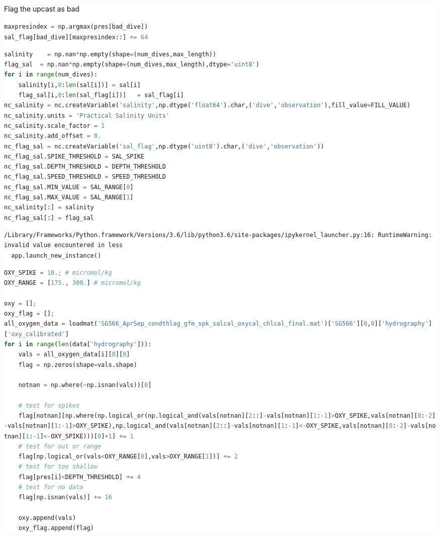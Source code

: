 
Flag the upcast as bad


```python
maxpresindex = np.argmax(pres[bad_dive])
sal_flag[bad_dive][maxpresindex::] += 64
```


```python
salinity    = np.nan*np.empty(shape=(num_dives,max_length))
flag_sal  = np.nan*np.empty(shape=(num_dives,max_length),dtype='uint8')
for i in range(num_dives):
    salinity[i,0:len(sal[i])] = sal[i]
    flag_sal[i,0:len(sal_flag[i])]   = sal_flag[i]
nc_salinity = nc.createVariable('salinity',np.dtype('float64').char,('dive','observation'),fill_value=FILL_VALUE)
nc_salinity.units = 'Practical Salinity Units'
nc_salinity.scale_factor = 1
nc_salinity.add_offset = 0.
nc_flag_sal = nc.createVariable('sal_flag',np.dtype('uint8').char,('dive','observation'))
nc_flag_sal.SPIKE_THRESHOLD = SAL_SPIKE
nc_flag_sal.DEPTH_THRESHOLD = DEPTH_THRESHOLD
nc_flag_sal.SPEED_THRESHOLD = SPEED_THRESHOLD
nc_flag_sal.MIN_VALUE = SAL_RANGE[0]
nc_flag_sal.MAX_VALUE = SAL_RANGE[1]
nc_salinity[:] = salinity
nc_flag_sal[:] = flag_sal
```

    /Library/Frameworks/Python.framework/Versions/3.6/lib/python3.6/site-packages/ipykernel_launcher.py:16: RuntimeWarning: invalid value encountered in less
      app.launch_new_instance()



```python
OXY_SPIKE = 10.; # micromol/kg
OXY_RANGE = [175., 300.] # micromol/kg

oxy = [];
oxy_flag = [];
all_oxygen_data = loadmat('SG566_AprSep_condthlag_gfm_spk_salcal_oxycal_chlcal_final.mat')['SG566'][0,0]['hydrography']['oxy_calibrated']
for i in range(len(data['hydrography'])):
    vals = all_oxygen_data[i][0][0]
    flag = np.zeros(shape=vals.shape)
    
    notnan = np.where(~np.isnan(vals))[0]
    
    # test for spikes
    flag[notnan][np.where(np.logical_or(np.logical_and(vals[notnan][2::]-vals[notnan][1:-1]>OXY_SPIKE,vals[notnan][0:-2]-vals[notnan][1:-1]>OXY_SPIKE),np.logical_and(vals[notnan][2::]-vals[notnan][1:-1]<-OXY_SPIKE,vals[notnan][0:-2]-vals[notnan][1:-1]<-OXY_SPIKE)))[0]+1] += 1
    # test for out or range
    flag[np.logical_or(vals<OXY_RANGE[0],vals>OXY_RANGE[1])] += 2
    # test for too shallow
    flag[pres[i]<DEPTH_THRESHOLD] += 4
    # test for no data
    flag[np.isnan(vals)] += 16
    
    oxy.append(vals)
    oxy_flag.append(flag)

```
